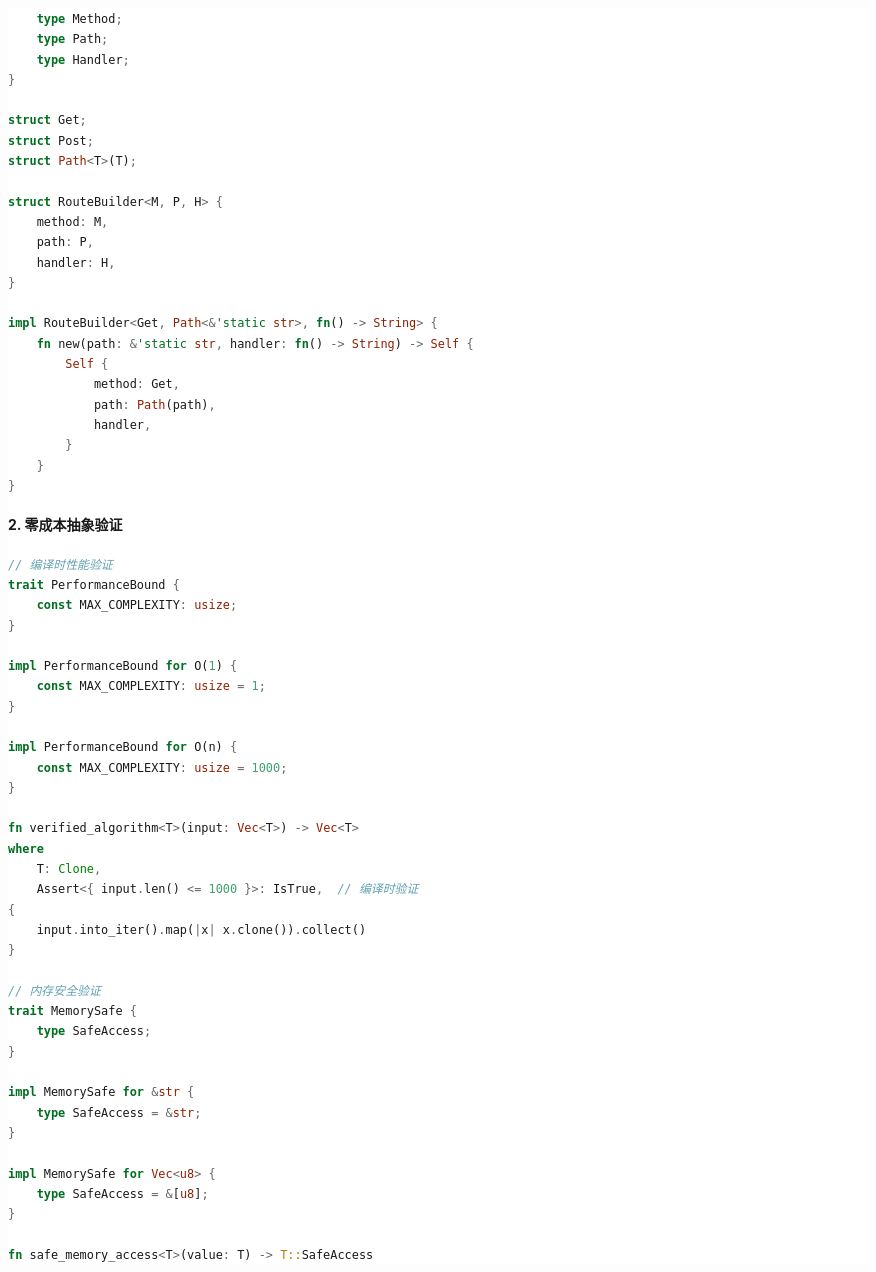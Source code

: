 ```rust
    type Method;
    type Path;
    type Handler;
}

struct Get;
struct Post;
struct Path<T>(T);

struct RouteBuilder<M, P, H> {
    method: M,
    path: P,
    handler: H,
}

impl RouteBuilder<Get, Path<&'static str>, fn() -> String> {
    fn new(path: &'static str, handler: fn() -> String) -> Self {
        Self {
            method: Get,
            path: Path(path),
            handler,
        }
    }
}
```

#### 2. 零成本抽象验证

```rust
// 编译时性能验证
trait PerformanceBound {
    const MAX_COMPLEXITY: usize;
}

impl PerformanceBound for O(1) {
    const MAX_COMPLEXITY: usize = 1;
}

impl PerformanceBound for O(n) {
    const MAX_COMPLEXITY: usize = 1000;
}

fn verified_algorithm<T>(input: Vec<T>) -> Vec<T>
where
    T: Clone,
    Assert<{ input.len() <= 1000 }>: IsTrue,  // 编译时验证
{
    input.into_iter().map(|x| x.clone()).collect()
}

// 内存安全验证
trait MemorySafe {
    type SafeAccess;
}

impl MemorySafe for &str {
    type SafeAccess = &str;
}

impl MemorySafe for Vec<u8> {
    type SafeAccess = &[u8];
}

fn safe_memory_access<T>(value: T) -> T::SafeAccess
```